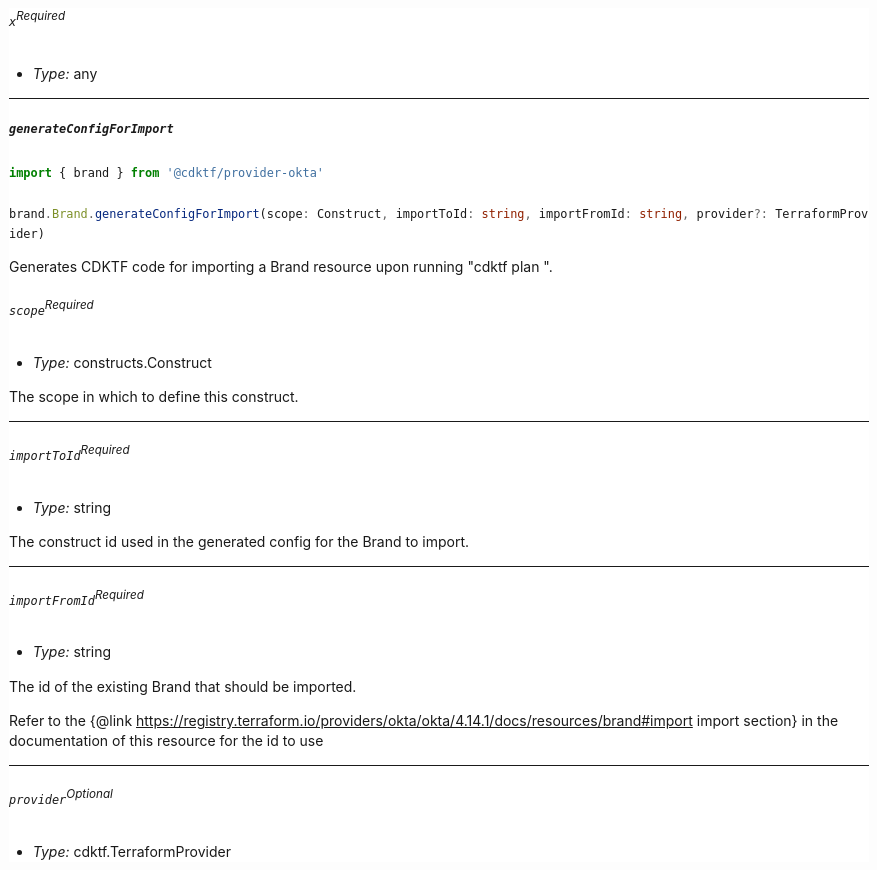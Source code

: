 ###### `x`<sup>Required</sup> <a name="x" id="@cdktf/provider-okta.brand.Brand.isTerraformResource.parameter.x"></a>

- *Type:* any

---

##### `generateConfigForImport` <a name="generateConfigForImport" id="@cdktf/provider-okta.brand.Brand.generateConfigForImport"></a>

```typescript
import { brand } from '@cdktf/provider-okta'

brand.Brand.generateConfigForImport(scope: Construct, importToId: string, importFromId: string, provider?: TerraformProvider)
```

Generates CDKTF code for importing a Brand resource upon running "cdktf plan <stack-name>".

###### `scope`<sup>Required</sup> <a name="scope" id="@cdktf/provider-okta.brand.Brand.generateConfigForImport.parameter.scope"></a>

- *Type:* constructs.Construct

The scope in which to define this construct.

---

###### `importToId`<sup>Required</sup> <a name="importToId" id="@cdktf/provider-okta.brand.Brand.generateConfigForImport.parameter.importToId"></a>

- *Type:* string

The construct id used in the generated config for the Brand to import.

---

###### `importFromId`<sup>Required</sup> <a name="importFromId" id="@cdktf/provider-okta.brand.Brand.generateConfigForImport.parameter.importFromId"></a>

- *Type:* string

The id of the existing Brand that should be imported.

Refer to the {@link https://registry.terraform.io/providers/okta/okta/4.14.1/docs/resources/brand#import import section} in the documentation of this resource for the id to use

---

###### `provider`<sup>Optional</sup> <a name="provider" id="@cdktf/provider-okta.brand.Brand.generateConfigForImport.parameter.provider"></a>

- *Type:* cdktf.TerraformProvider
